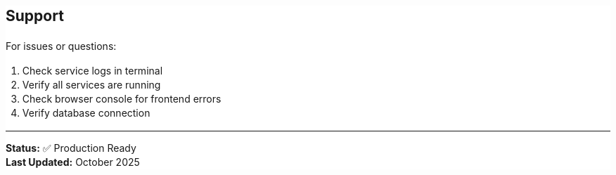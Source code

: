 ## Support

For issues or questions:

1. Check service logs in terminal
2. Verify all services are running
3. Check browser console for frontend errors
4. Verify database connection

---

**Status:** ✅ Production Ready  
**Last Updated:** October 2025
